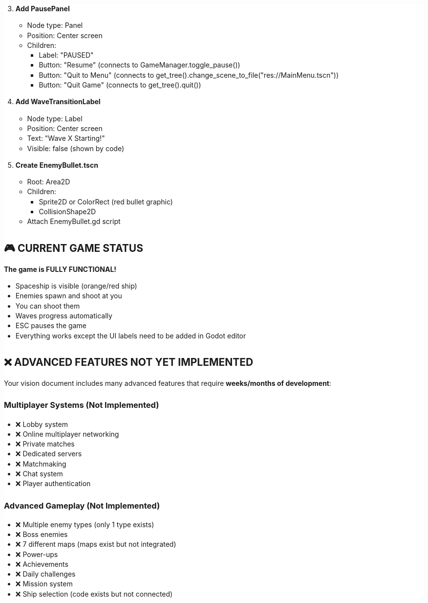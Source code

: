 3. **Add PausePanel**
   - Node type: Panel
   - Position: Center screen
   - Children:
     - Label: "PAUSED"
     - Button: "Resume" (connects to GameManager.toggle_pause())
     - Button: "Quit to Menu" (connects to get_tree().change_scene_to_file("res://MainMenu.tscn"))
     - Button: "Quit Game" (connects to get_tree().quit())

4. **Add WaveTransitionLabel**
   - Node type: Label
   - Position: Center screen
   - Text: "Wave X Starting!"
   - Visible: false (shown by code)

5. **Create EnemyBullet.tscn**
   - Root: Area2D
   - Children:
     - Sprite2D or ColorRect (red bullet graphic)
     - CollisionShape2D
   - Attach EnemyBullet.gd script

## 🎮 CURRENT GAME STATUS

**The game is FULLY FUNCTIONAL!**
- Spaceship is visible (orange/red ship)
- Enemies spawn and shoot at you
- You can shoot them
- Waves progress automatically
- ESC pauses the game
- Everything works except the UI labels need to be added in Godot editor

## ❌ ADVANCED FEATURES NOT YET IMPLEMENTED

Your vision document includes many advanced features that require **weeks/months of development**:

### Multiplayer Systems (Not Implemented)
- ❌ Lobby system
- ❌ Online multiplayer networking
- ❌ Private matches
- ❌ Dedicated servers
- ❌ Matchmaking
- ❌ Chat system
- ❌ Player authentication

### Advanced Gameplay (Not Implemented)
- ❌ Multiple enemy types (only 1 type exists)
- ❌ Boss enemies
- ❌ 7 different maps (maps exist but not integrated)
- ❌ Power-ups
- ❌ Achievements
- ❌ Daily challenges
- ❌ Mission system
- ❌ Ship selection (code exists but not connected)
